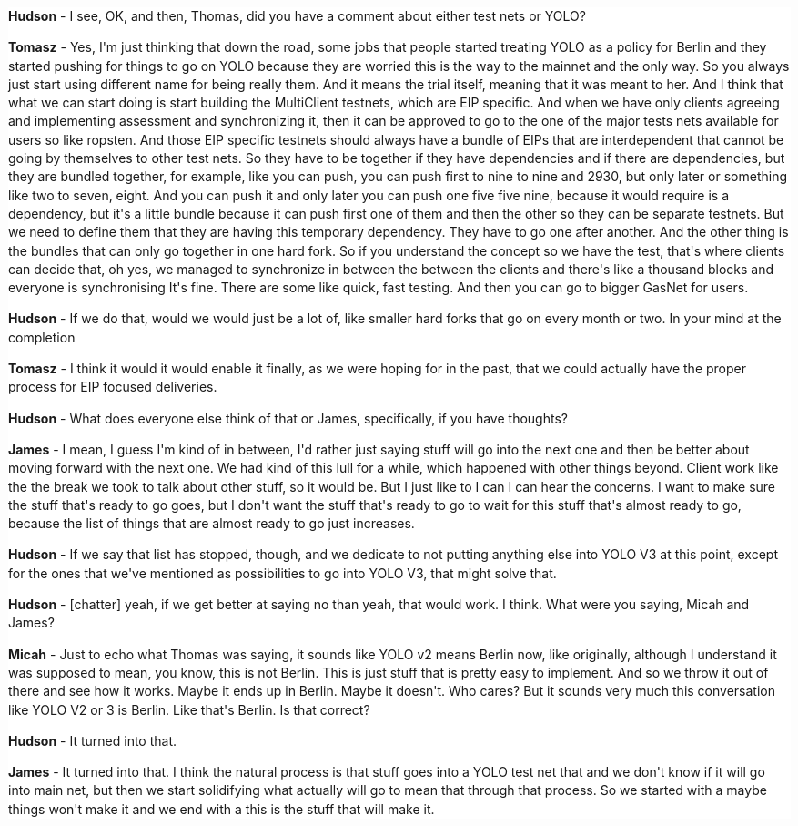 **Hudson** - I see, OK, and then, Thomas, did you have a comment about either test nets or YOLO?

**Tomasz** - Yes, I'm just thinking that down the road, some jobs that people started treating YOLO as a policy for Berlin and they started pushing for things to go on YOLO because they are worried this is the way to the mainnet and the only way. So you always just start using different name for being really them. And it means the trial itself, meaning that it was meant to her. And I think that what we can start doing is start building the MultiClient testnets, which are EIP specific. And when we have only clients agreeing and implementing assessment and synchronizing it, then it can be approved to go to the one of the major tests nets available for users so like ropsten. And those EIP specific testnets should always have a bundle of EIPs that are interdependent that cannot be going by themselves to other test nets. So they have to be together if they have dependencies and if there are dependencies, but they are bundled together, for example, like you can push, you can push first to nine to nine and 2930, but only later or something like two to seven, eight. And you can push it and only later you can push one five five nine, because it would require is a dependency, but it's a little bundle because it can push first one of them and then the other so they can be separate testnets. But we need to define them that they are having this temporary dependency. They have to go one after another. And the other thing is the bundles that can only go together in one hard fork. So if you understand the concept so we have the test, that's where clients can decide that, oh yes, we managed to synchronize in between the between the clients and there's like a thousand blocks and everyone is synchronising It's fine. There are some like quick, fast testing. And then you can go to bigger GasNet for users.

**Hudson** - If we do that, would we would just be a lot of, like smaller hard forks that go on every month or two. In your mind at the completion

**Tomasz** - I think it would it would enable it finally, as we were hoping for in the past, that we could actually have the proper process for EIP focused deliveries.

**Hudson** - What does everyone else think of that or James, specifically, if you have thoughts?

**James** - I mean, I guess I'm kind of in between, I'd rather just saying stuff will go into the next one and then be better about moving forward with the next one. We had kind of this lull for a while, which happened with other things beyond. Client work like the the break we took to talk about other stuff, so it would be. But I just like to I can I can hear the concerns. I want to make sure the stuff that's ready to go goes, but I don't want the stuff that's ready to go to wait for this stuff that's almost ready to go, because the list of things that are almost ready to go just increases.

**Hudson** - If we say that list has stopped, though, and we dedicate to not putting anything else into YOLO V3 at this point, except for the ones that we've mentioned as possibilities to go into YOLO V3, that might solve that.

**Hudson** - [chatter] yeah, if we get better at saying no than yeah, that would work. I think. What were you saying, Micah and James?

**Micah** - Just to echo what Thomas was saying, it sounds like YOLO v2 means Berlin now, like originally, although I understand it was supposed to mean, you know, this is not Berlin. This is just stuff that is pretty easy to implement. And so we throw it out of there and see how it works. Maybe it ends up in Berlin. Maybe it doesn't. Who cares? But it sounds very much this conversation like YOLO V2 or 3 is Berlin. Like that's Berlin. Is that correct?

**Hudson** - It turned into that.

**James** - It turned into that. I think the natural process is that stuff goes into a YOLO test net that and we don't know if it will go into main net, but then we start solidifying what actually will go to mean that through that process. So we started with a maybe things won't make it and we end with a this is the stuff that will make it.

